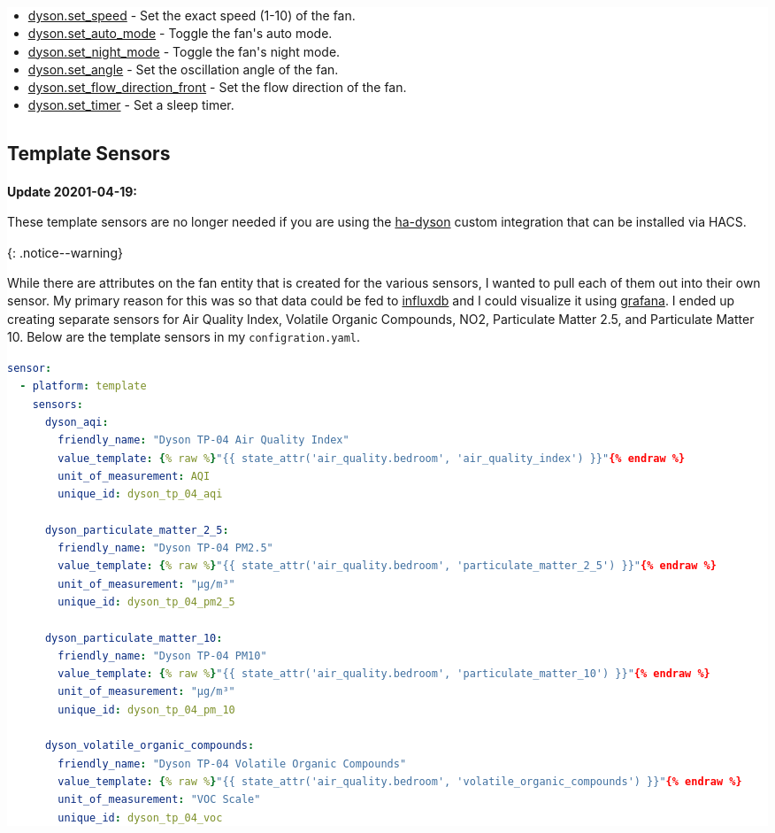 - [dyson.set_speed](https://www.home-assistant.io/integrations/dyson/#service-dysonset_speed) - Set the exact speed (1-10) of the fan.
- [dyson.set_auto_mode](https://www.home-assistant.io/integrations/dyson/#service-dysonset_auto_mode) - Toggle the fan's auto mode.
- [dyson.set_night_mode](https://www.home-assistant.io/integrations/dyson/#service-dysonset_night_mode) - Toggle the fan's night mode.
- [dyson.set_angle](https://www.home-assistant.io/integrations/dyson/#service-dysonset_angle-only-for-dp04-and-tp04) - Set the oscillation angle of the fan.
- [dyson.set_flow_direction_front](https://www.home-assistant.io/integrations/dyson/#service-dysonset_flow_direction_front-only-for-dp04-and-tp04) - Set the flow direction of the fan.
- [dyson.set_timer](https://www.home-assistant.io/integrations/dyson/#service-dysonset_timer-only-for-dp04-and-tp04) - Set a sleep timer.

## Template Sensors

<div>
<strong>Update 20201-04-19:</strong>

<p>
These template sensors are no longer needed if you are using the <a href="https://github.com/shenxn/ha-dyson">ha-dyson</a> custom
integration that can be installed via HACS.
</p>
</div>
{: .notice--warning}

While there are attributes on the fan entity that is created for the various sensors,
I wanted to pull each of them out into their own sensor. My primary reason for this was
so that data could be fed to [influxdb](https://www.influxdata.com/products/influxdb/) and I could visualize it using [grafana](https://grafana.com/). I ended up creating separate sensors
for Air Quality Index, Volatile Organic Compounds, NO2, Particulate Matter 2.5, and
Particulate Matter 10. Below are the template sensors in my `configration.yaml`.

```yaml
sensor:
  - platform: template
    sensors:
      dyson_aqi:
        friendly_name: "Dyson TP-04 Air Quality Index"
        value_template: {% raw %}"{{ state_attr('air_quality.bedroom', 'air_quality_index') }}"{% endraw %}
        unit_of_measurement: AQI
        unique_id: dyson_tp_04_aqi

      dyson_particulate_matter_2_5:
        friendly_name: "Dyson TP-04 PM2.5"
        value_template: {% raw %}"{{ state_attr('air_quality.bedroom', 'particulate_matter_2_5') }}"{% endraw %}
        unit_of_measurement: "µg/m³"
        unique_id: dyson_tp_04_pm2_5

      dyson_particulate_matter_10:
        friendly_name: "Dyson TP-04 PM10"
        value_template: {% raw %}"{{ state_attr('air_quality.bedroom', 'particulate_matter_10') }}"{% endraw %}
        unit_of_measurement: "µg/m³"
        unique_id: dyson_tp_04_pm_10

      dyson_volatile_organic_compounds:
        friendly_name: "Dyson TP-04 Volatile Organic Compounds"
        value_template: {% raw %}"{{ state_attr('air_quality.bedroom', 'volatile_organic_compounds') }}"{% endraw %}
        unit_of_measurement: "VOC Scale"
        unique_id: dyson_tp_04_voc

```